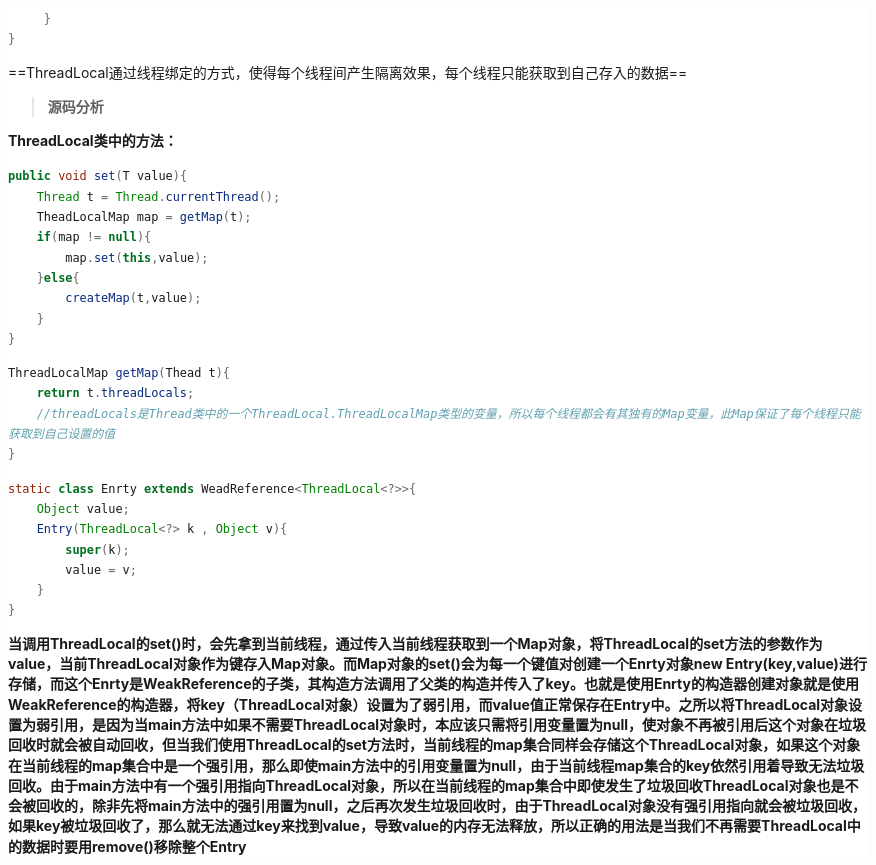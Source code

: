 ````java
     }
}
````

==ThreadLocal通过线程绑定的方式，使得每个线程间产生隔离效果，每个线程只能获取到自己存入的数据==

> **源码分析**

**ThreadLocal类中的方法：**

```java
public void set(T value){
    Thread t = Thread.currentThread();
    TheadLocalMap map = getMap(t);
    if(map != null){
        map.set(this,value);
    }else{
        createMap(t,value);
    }
}
```

```java
ThreadLocalMap getMap(Thead t){
    return t.threadLocals;
    //threadLocals是Thread类中的一个ThreadLocal.ThreadLocalMap类型的变量，所以每个线程都会有其独有的Map变量，此Map保证了每个线程只能获取到自己设置的值
}
```

```java
static class Enrty extends WeadReference<ThreadLocal<?>>{
    Object value;
    Entry(ThreadLocal<?> k , Object v){
        super(k);
        value = v;
    }
}
```

**当调用ThreadLocal的set()时，会先拿到当前线程，通过传入当前线程获取到一个Map对象，将ThreadLocal的set方法的参数作为value，当前ThreadLocal对象作为键存入Map对象。而Map对象的set()会为每一个键值对创建一个Enrty对象new Entry(key,value)进行存储，而这个Enrty是WeakReference的子类，其构造方法调用了父类的构造并传入了key。也就是使用Enrty的构造器创建对象就是使用WeakReference的构造器，将key（ThreadLocal对象）设置为了弱引用，而value值正常保存在Entry中。之所以将ThreadLocal对象设置为弱引用，是因为当main方法中如果不需要ThreadLocal对象时，本应该只需将引用变量置为null，使对象不再被引用后这个对象在垃圾回收时就会被自动回收，但当我们使用ThreadLocal的set方法时，当前线程的map集合同样会存储这个ThreadLocal对象，如果这个对象在当前线程的map集合中是一个强引用，那么即使main方法中的引用变量置为null，由于当前线程map集合的key依然引用着导致无法垃圾回收。由于main方法中有一个强引用指向ThreadLocal对象，所以在当前线程的map集合中即使发生了垃圾回收ThreadLocal对象也是不会被回收的，除非先将main方法中的强引用置为null，之后再次发生垃圾回收时，由于ThreadLocal对象没有强引用指向就会被垃圾回收，如果key被垃圾回收了，那么就无法通过key来找到value，导致value的内存无法释放，所以正确的用法是当我们不再需要ThreadLocal中的数据时要用remove()移除整个Entry**

